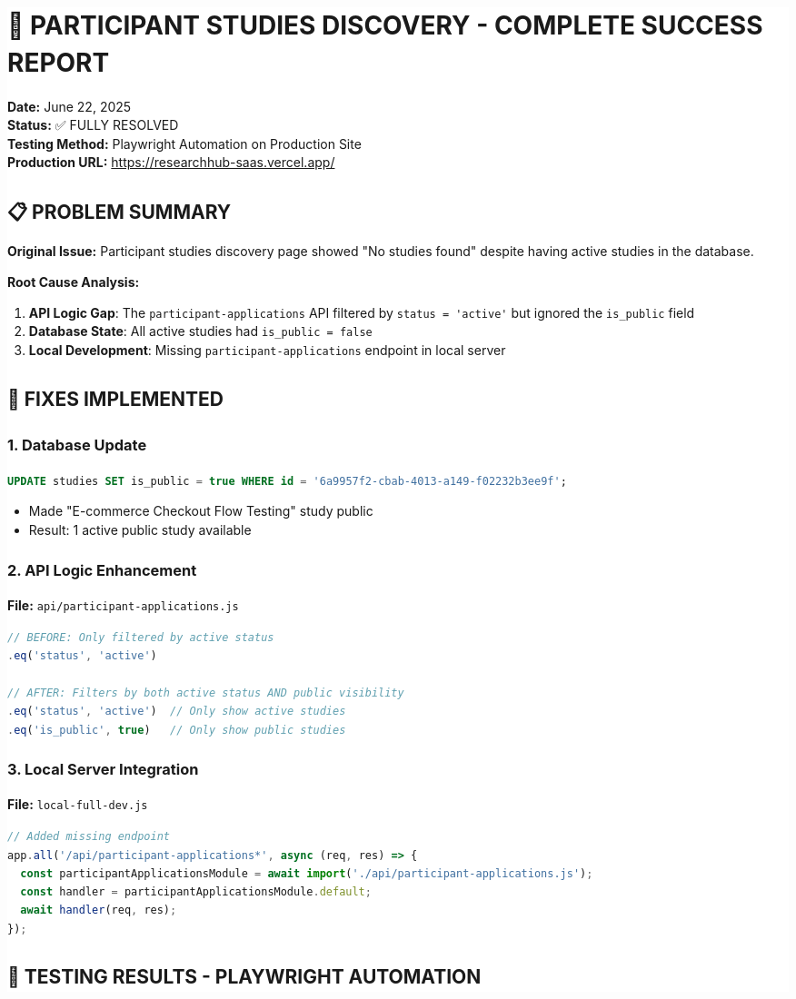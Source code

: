 # 🎉 PARTICIPANT STUDIES DISCOVERY - COMPLETE SUCCESS REPORT

**Date:** June 22, 2025  
**Status:** ✅ FULLY RESOLVED  
**Testing Method:** Playwright Automation on Production Site  
**Production URL:** https://researchhub-saas.vercel.app/

## 📋 **PROBLEM SUMMARY**

**Original Issue:** Participant studies discovery page showed "No studies found" despite having active studies in the database.

**Root Cause Analysis:**
1. **API Logic Gap**: The `participant-applications` API filtered by `status = 'active'` but ignored the `is_public` field
2. **Database State**: All active studies had `is_public = false`
3. **Local Development**: Missing `participant-applications` endpoint in local server

## 🔧 **FIXES IMPLEMENTED**

### 1. **Database Update**
```sql
UPDATE studies SET is_public = true WHERE id = '6a9957f2-cbab-4013-a149-f02232b3ee9f';
```
- Made "E-commerce Checkout Flow Testing" study public
- Result: 1 active public study available

### 2. **API Logic Enhancement**
**File:** `api/participant-applications.js`
```javascript
// BEFORE: Only filtered by active status
.eq('status', 'active')

// AFTER: Filters by both active status AND public visibility
.eq('status', 'active')  // Only show active studies
.eq('is_public', true)   // Only show public studies
```

### 3. **Local Server Integration**
**File:** `local-full-dev.js`
```javascript
// Added missing endpoint
app.all('/api/participant-applications*', async (req, res) => {
  const participantApplicationsModule = await import('./api/participant-applications.js');
  const handler = participantApplicationsModule.default;
  await handler(req, res);
});
```

## 🧪 **TESTING RESULTS - PLAYWRIGHT AUTOMATION**
